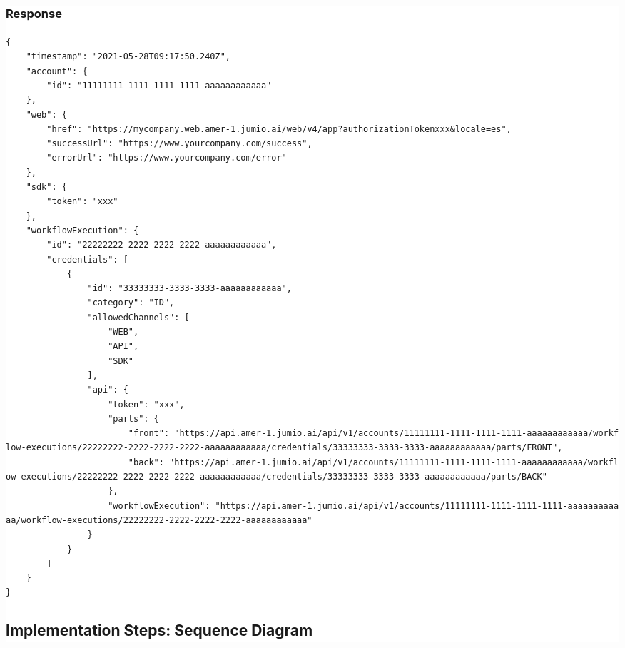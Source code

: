 ### Response
```
{
    "timestamp": "2021-05-28T09:17:50.240Z",
    "account": {
        "id": "11111111-1111-1111-1111-aaaaaaaaaaaa"
    },
    "web": {
        "href": "https://mycompany.web.amer-1.jumio.ai/web/v4/app?authorizationTokenxxx&locale=es",
        "successUrl": "https://www.yourcompany.com/success",
        "errorUrl": "https://www.yourcompany.com/error"
    },
    "sdk": {
        "token": "xxx"
    },
    "workflowExecution": {
        "id": "22222222-2222-2222-2222-aaaaaaaaaaaa",
        "credentials": [
            {
                "id": "33333333-3333-3333-aaaaaaaaaaaa",
                "category": "ID",
                "allowedChannels": [
                    "WEB",
                    "API",
                    "SDK"
                ],
                "api": {
                    "token": "xxx",
                    "parts": {
                        "front": "https://api.amer-1.jumio.ai/api/v1/accounts/11111111-1111-1111-1111-aaaaaaaaaaaa/workflow-executions/22222222-2222-2222-2222-aaaaaaaaaaaa/credentials/33333333-3333-3333-aaaaaaaaaaaa/parts/FRONT",
                        "back": "https://api.amer-1.jumio.ai/api/v1/accounts/11111111-1111-1111-1111-aaaaaaaaaaaa/workflow-executions/22222222-2222-2222-2222-aaaaaaaaaaaa/credentials/33333333-3333-3333-aaaaaaaaaaaa/parts/BACK"
                    },
                    "workflowExecution": "https://api.amer-1.jumio.ai/api/v1/accounts/11111111-1111-1111-1111-aaaaaaaaaaaa/workflow-executions/22222222-2222-2222-2222-aaaaaaaaaaaa"
                }
            }
        ]
    }
}
```
## Implementation Steps: Sequence Diagram